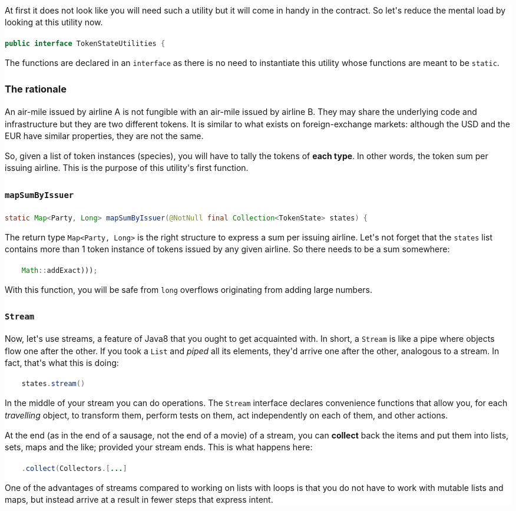 At first it does not look like you will need such a utility but it will come in handy in the contract. So let's reduce the mental load by looking at this utility now.

```java
public interface TokenStateUtilities {
```
The functions are declared in an `interface` as there is no need to instantiate this utility whose functions are meant to be `static`.

### The rationale

An air-mile issued by airline A is not fungible with an air-mile issued by airline B. They may share the underlying code and infrastructure but they are two different tokens. It is similar to what exists on foreign-exchange markets: although the USD and the EUR have similar properties, they are not the same.

So, given a list of token instances (species), you will have to tally the tokens of **each type**. In other words, the token sum per issuing airline. This is the purpose of this utility's first function.

### `mapSumByIssuer`

```java
static Map<Party, Long> mapSumByIssuer(@NotNull final Collection<TokenState> states) {
```
The return type `Map<Party, Long>` is the right structure to express a sum per issuing airline. Let's not forget that the `states` list contains more than 1 token instance of tokens issued by any given airline. So there needs to be a sum somewhere:

```java
    Math::addExact)));
```
With this function, you will be safe from `long` overflows originating from adding large numbers.

### `Stream`

Now, let's use streams, a feature of Java8 that you ought to get acquainted with. In short, a `Stream` is like a pipe where objects flow one after the other. If you took a `List` and _piped_ all its elements, they'd arrive one after the other, analogous to a stream. In fact, that's what this is doing:

```java
    states.stream()
```

In the middle of your stream you can do operations. The `Stream` interface declares convenience functions that allow you, for each _travelling_ object, to transform them, perform tests on them, act independently on each of them, and other actions.

At the end (as in the end of a sausage, not the end of a movie) of a stream, you can **collect** back the items and put them into lists, sets, maps and the like; provided your stream ends. This is what happens here:

```java
    .collect(Collectors.[...]
```
One of the advantages of streams compared to working on lists with loops is that you do not have to work with mutable lists and maps, but instead arrive at a result in fewer steps that express intent.
